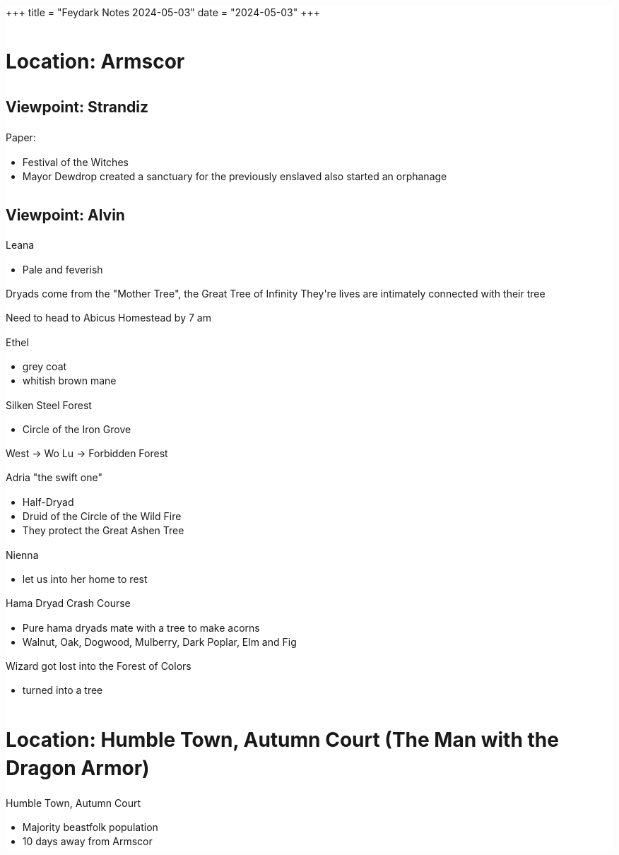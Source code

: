 +++
title = "Feydark Notes 2024-05-03"
date = "2024-05-03"
+++

# Location: Armscor

## Viewpoint: Strandiz

Paper:
 - Festival of the Witches
 - Mayor Dewdrop created a sanctuary for the previously enslaved also started an orphanage

## Viewpoint: Alvin

Leana
 - Pale and feverish

Dryads come from the "Mother Tree", the Great Tree of Infinity
They're lives are intimately connected with their tree

Need to head to Abicus Homestead by 7 am

Ethel
 - grey coat
 - whitish brown mane

Silken Steel Forest
 - Circle of the Iron Grove

West -> Wo Lu -> Forbidden Forest

Adria "the swift one"
  - Half-Dryad
  - Druid of the Circle of the Wild Fire
  - They protect the Great Ashen Tree
  
Nienna
  - let us into her home to rest

Hama Dryad Crash Course
  - Pure hama dryads mate with a tree to make acorns
  - Walnut, Oak, Dogwood, Mulberry, Dark Poplar, Elm and Fig

Wizard got lost into the Forest of Colors
  - turned into a tree


# Location: Humble Town, Autumn Court (The Man with the Dragon Armor)

Humble Town, Autumn Court
  - Majority beastfolk population
  - 10 days away from Armscor
  